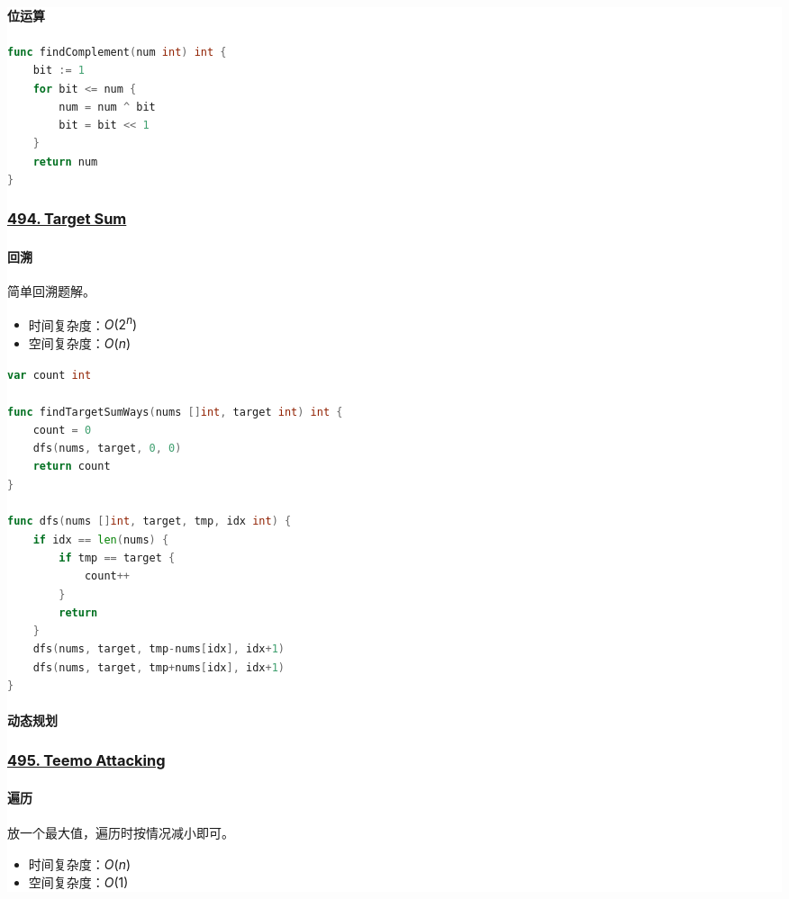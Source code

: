 #### 位运算

```go
func findComplement(num int) int {
    bit := 1
    for bit <= num {
        num = num ^ bit
        bit = bit << 1
    }
    return num
}
```

### [494. Target Sum](https://leetcode-cn.com/problems/target-sum/)

#### 回溯

简单回溯题解。

- 时间复杂度：$O(2^{n})$
- 空间复杂度：$O(n)$

```go
var count int

func findTargetSumWays(nums []int, target int) int {
    count = 0
    dfs(nums, target, 0, 0)
    return count
}

func dfs(nums []int, target, tmp, idx int) {
    if idx == len(nums) {
        if tmp == target {
            count++
        }
        return
    }
    dfs(nums, target, tmp-nums[idx], idx+1)
    dfs(nums, target, tmp+nums[idx], idx+1)
}
```

#### 动态规划

### [495. Teemo Attacking](https://leetcode-cn.com/problems/teemo-attacking/)

#### 遍历

放一个最大值，遍历时按情况减小即可。

- 时间复杂度：$O(n)$
- 空间复杂度：$O(1)$
